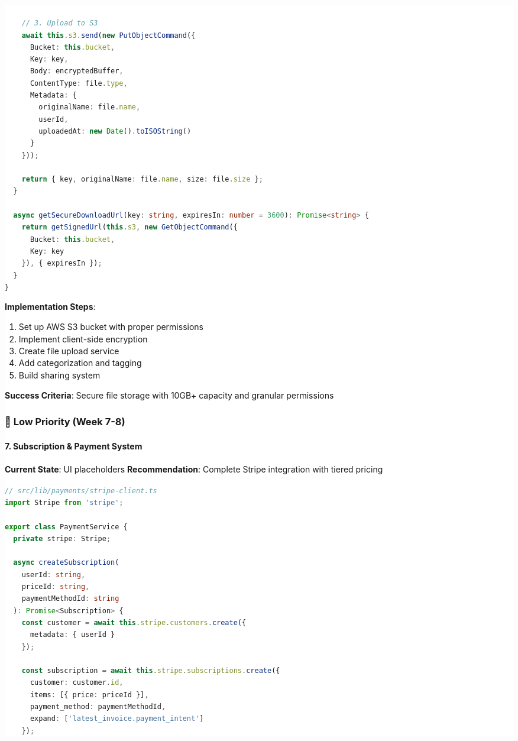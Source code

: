 ```typescript
    
    // 3. Upload to S3
    await this.s3.send(new PutObjectCommand({
      Bucket: this.bucket,
      Key: key,
      Body: encryptedBuffer,
      ContentType: file.type,
      Metadata: {
        originalName: file.name,
        userId,
        uploadedAt: new Date().toISOString()
      }
    }));
    
    return { key, originalName: file.name, size: file.size };
  }

  async getSecureDownloadUrl(key: string, expiresIn: number = 3600): Promise<string> {
    return getSignedUrl(this.s3, new GetObjectCommand({
      Bucket: this.bucket,
      Key: key
    }), { expiresIn });
  }
}
```

**Implementation Steps**:
1. Set up AWS S3 bucket with proper permissions
2. Implement client-side encryption
3. Create file upload service
4. Add categorization and tagging
5. Build sharing system

**Success Criteria**: Secure file storage with 10GB+ capacity and granular permissions

### 🔵 **Low Priority (Week 7-8)**

#### 7. Subscription & Payment System
**Current State**: UI placeholders
**Recommendation**: Complete Stripe integration with tiered pricing

```typescript
// src/lib/payments/stripe-client.ts
import Stripe from 'stripe';

export class PaymentService {
  private stripe: Stripe;

  async createSubscription(
    userId: string,
    priceId: string,
    paymentMethodId: string
  ): Promise<Subscription> {
    const customer = await this.stripe.customers.create({
      metadata: { userId }
    });

    const subscription = await this.stripe.subscriptions.create({
      customer: customer.id,
      items: [{ price: priceId }],
      payment_method: paymentMethodId,
      expand: ['latest_invoice.payment_intent']
    });

```